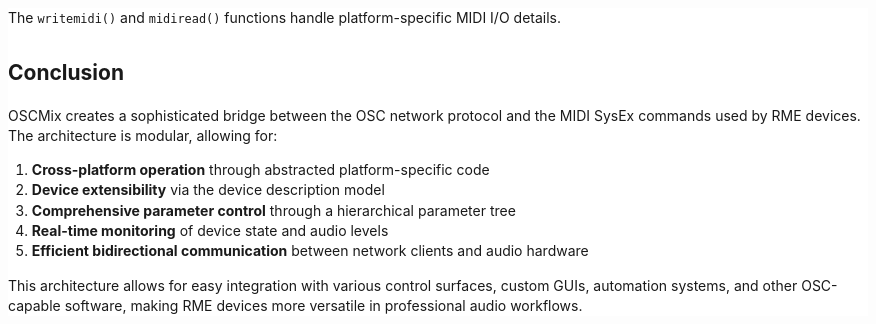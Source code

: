 The `writemidi()` and `midiread()` functions handle platform-specific MIDI I/O details.

## Conclusion

OSCMix creates a sophisticated bridge between the OSC network protocol and the MIDI SysEx commands used by RME devices. The architecture is modular, allowing for:

1. **Cross-platform operation** through abstracted platform-specific code
2. **Device extensibility** via the device description model
3. **Comprehensive parameter control** through a hierarchical parameter tree
4. **Real-time monitoring** of device state and audio levels
5. **Efficient bidirectional communication** between network clients and audio hardware

This architecture allows for easy integration with various control surfaces, custom GUIs, automation systems, and other OSC-capable software, making RME devices more versatile in professional audio workflows.
